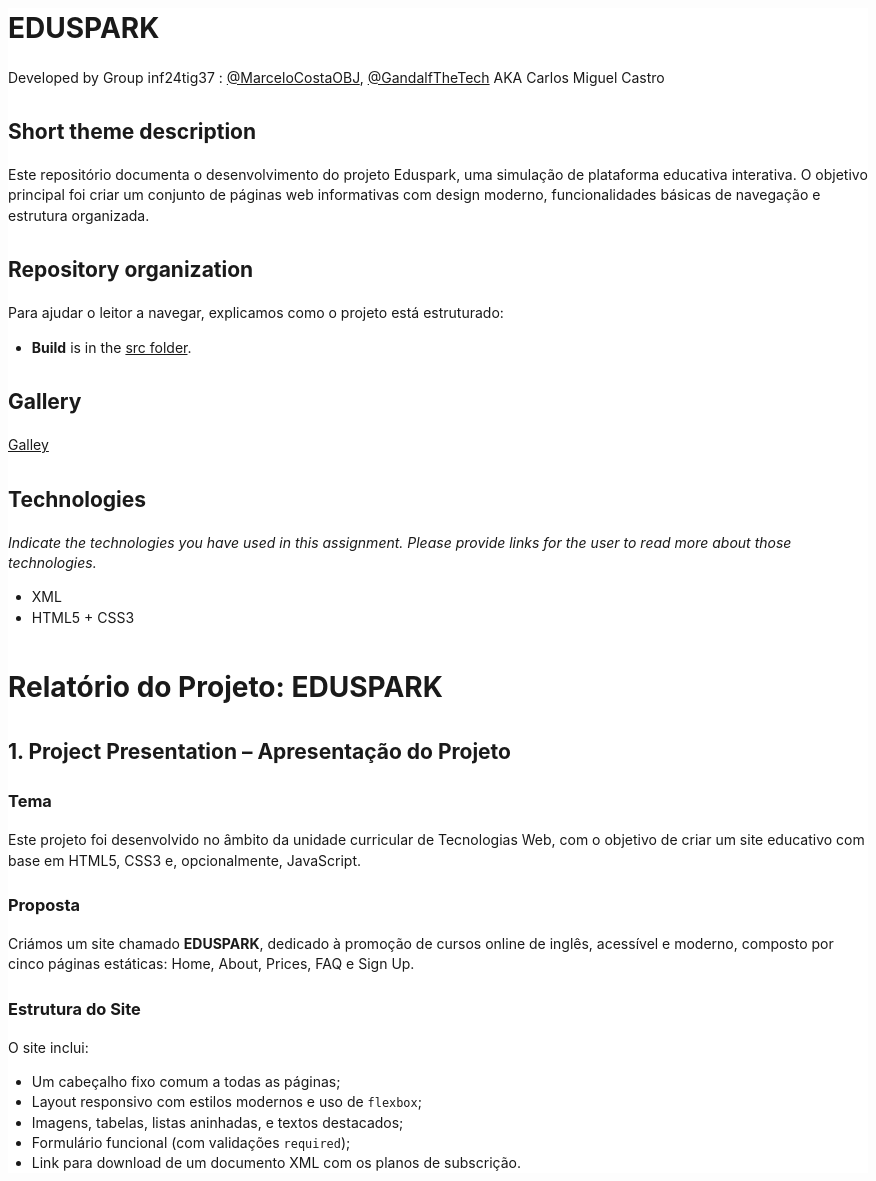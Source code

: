 # EDUSPARK

Developed by Group inf24tig37 : [@MarceloCostaOBJ](https://github.com/MarceloCostaOBJ/), [@GandalfTheTech](https://github.com/GandalfTheTech) AKA Carlos Miguel Castro 

## Short theme description

Este repositório documenta o desenvolvimento do projeto Eduspark, uma simulação de plataforma educativa interativa. O objetivo principal foi criar um conjunto de páginas web informativas com design moderno, funcionalidades básicas de navegação e estrutura organizada.

## Repository organization

Para ajudar o leitor a navegar, explicamos como o projeto está estruturado:
* **Build** is in the [src folder](https://github.com/MarceloCostaOBJ/inf24tig37/tree/main/Build).

## Gallery 

 [Galley](https://github.com/MarceloCostaOBJ/inf24tig37/tree/main/Gallery/) 

## Technologies

_Indicate the technologies you have used in this assignment. Please provide links for the user to read more about those technologies._
* XML
* HTML5 + CSS3

# Relatório do Projeto: EDUSPARK

## 1. Project Presentation – Apresentação do Projeto

### Tema
Este projeto foi desenvolvido no âmbito da unidade curricular de Tecnologias Web, com o objetivo de criar um site educativo com base em HTML5, CSS3 e, opcionalmente, JavaScript.

### Proposta
Criámos um site chamado **EDUSPARK**, dedicado à promoção de cursos online de inglês, acessível e moderno, composto por cinco páginas estáticas: Home, About, Prices, FAQ e Sign Up.

### Estrutura do Site
O site inclui:
- Um cabeçalho fixo comum a todas as páginas;
- Layout responsivo com estilos modernos e uso de `flexbox`;
- Imagens, tabelas, listas aninhadas, e textos destacados;
- Formulário funcional (com validações `required`);
- Link para download de um documento XML com os planos de subscrição.
